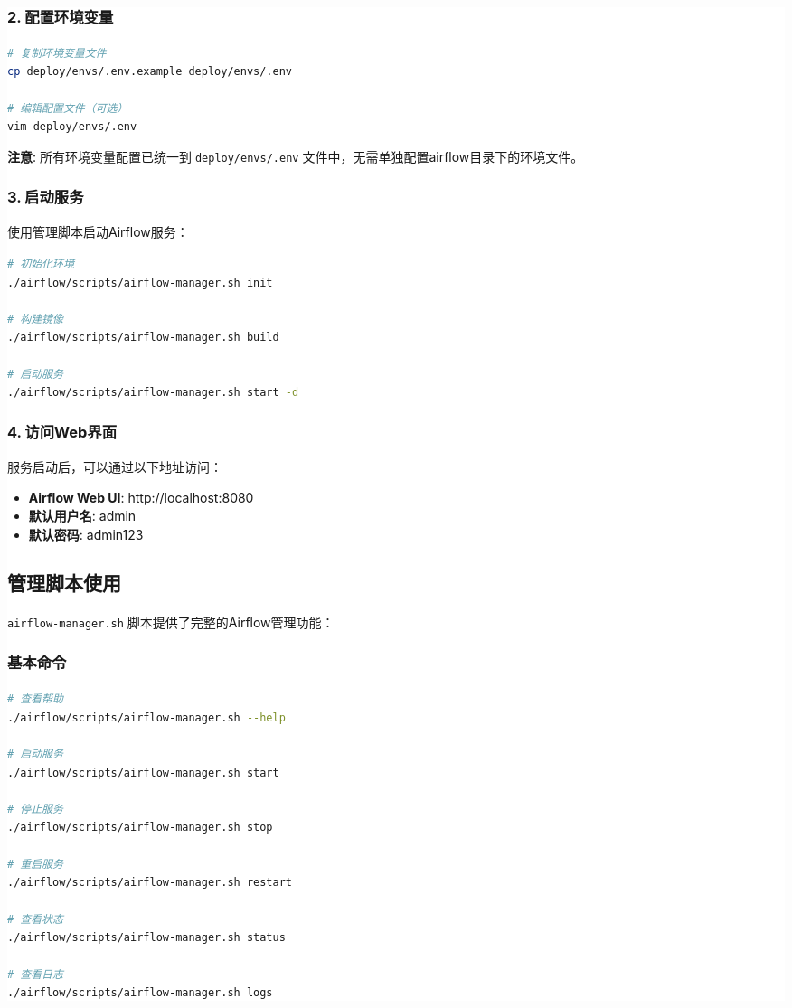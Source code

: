### 2. 配置环境变量

```bash
# 复制环境变量文件
cp deploy/envs/.env.example deploy/envs/.env

# 编辑配置文件（可选）
vim deploy/envs/.env
```

**注意**: 所有环境变量配置已统一到 `deploy/envs/.env` 文件中，无需单独配置airflow目录下的环境文件。

### 3. 启动服务

使用管理脚本启动Airflow服务：

```bash
# 初始化环境
./airflow/scripts/airflow-manager.sh init

# 构建镜像
./airflow/scripts/airflow-manager.sh build

# 启动服务
./airflow/scripts/airflow-manager.sh start -d
```

### 4. 访问Web界面

服务启动后，可以通过以下地址访问：

- **Airflow Web UI**: http://localhost:8080
- **默认用户名**: admin
- **默认密码**: admin123

## 管理脚本使用

`airflow-manager.sh` 脚本提供了完整的Airflow管理功能：

### 基本命令

```bash
# 查看帮助
./airflow/scripts/airflow-manager.sh --help

# 启动服务
./airflow/scripts/airflow-manager.sh start

# 停止服务
./airflow/scripts/airflow-manager.sh stop

# 重启服务
./airflow/scripts/airflow-manager.sh restart

# 查看状态
./airflow/scripts/airflow-manager.sh status

# 查看日志
./airflow/scripts/airflow-manager.sh logs
```
